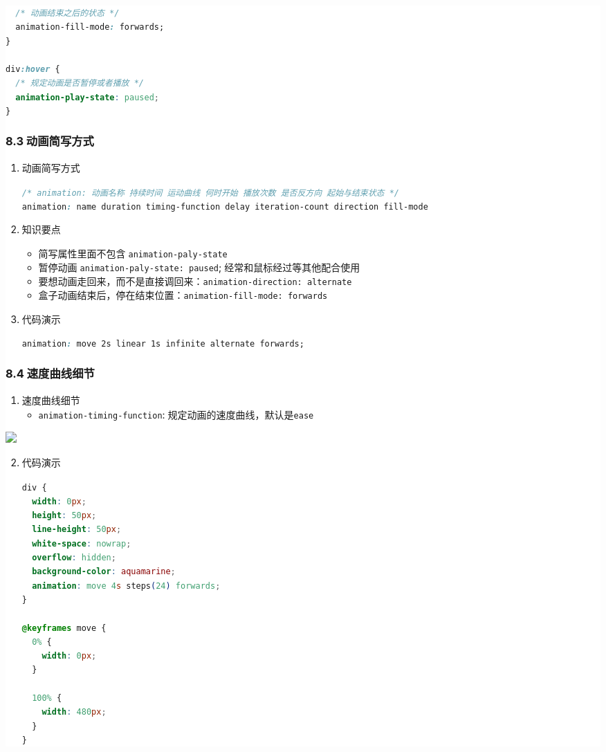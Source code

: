    ```css
     /* 动画结束之后的状态 */
     animation-fill-mode: forwards;
   }
   
   div:hover {
     /* 规定动画是否暂停或者播放 */
     animation-play-state: paused;
   }
   ```

### 8.3  动画简写方式

1. 动画简写方式

   ```css
   /* animation: 动画名称 持续时间 运动曲线 何时开始 播放次数 是否反方向 起始与结束状态 */
   animation: name duration timing-function delay iteration-count direction fill-mode
   ```

2. 知识要点

   - 简写属性里面不包含 `animation-paly-state`
   - 暂停动画 `animation-paly-state: paused`; 经常和鼠标经过等其他配合使用
   - 要想动画走回来，而不是直接调回来：`animation-direction: alternate`
   - 盒子动画结束后，停在结束位置：`animation-fill-mode: forwards` 

3. 代码演示

   ```css
   animation: move 2s linear 1s infinite alternate forwards;
   ```

### 8.4  速度曲线细节

1. 速度曲线细节
   - `animation-timing-function`: 规定动画的速度曲线，默认是`ease`

<img src="F:/BaiduNetdiskDownload/2019前端/04-06 移动Web网页开发/01-H5C3 进阶资料/01-HTML5CSS3_day02/01-笔记/images/steps.png">

2. 代码演示

   ```css
   div {
     width: 0px;
     height: 50px;
     line-height: 50px;
     white-space: nowrap;
     overflow: hidden;
     background-color: aquamarine;
     animation: move 4s steps(24) forwards;
   }
   
   @keyframes move {
     0% {
       width: 0px;
     }
   
     100% {
       width: 480px;
     }
   }
   ```
